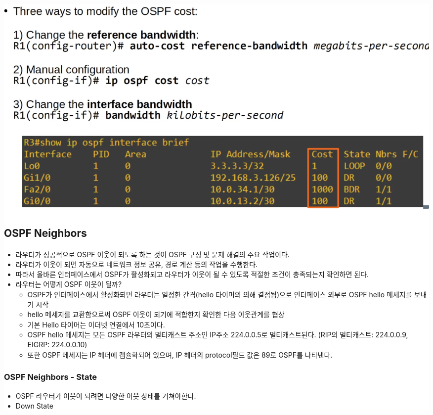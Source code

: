 ![Untitled](img/Day27/Untitled%204.png)

## OSPF Neighbors

- 라우터가 성공적으로 OSPF 이웃이 되도록 하는 것이 OSPF 구성 및 문제 해결의 주요 작업이다.
- 라우터가 이웃이 되면 자동으로 네트워크 정보 공유, 경로 계산 등의 작업을 수행한다.
- 따라서 올바른 인터페이스에서 OSPF가 활성화되고 라우터가 이웃이 될 수 있도록 적절한 조건이 충족되는지 확인하면 된다.
- 라우터는 어떻게 OSPF 이웃이 될까?
    - OSPF가 인터페이스에서 활성화되면 라우터는 일정한 간격(hello 타이머의 의해 결점됨)으로 인터페이스 외부로 OSPF hello 메세지를 보내기 시작
    - hello 메세지를 교환함으로써 OSPF 이웃이 되기에 적합한지 확인한 다음 이웃관계를 협상
    - 기본 Hello 타이머는 이더넷 연결에서 10초이다.
    - OSPF hello 메세지는 모든 OSPF 라우터의 멀티캐스트 주소인 IP주소 224.0.0.5로 멀티캐스트된다. (RIP의 멀티캐스트: 224.0.0.9, EIGRP: 224.0.0.10)
    - 또한 OSPF 메세지는 IP 헤더에 캡슐화되어 있으며, IP 헤더의 protocol필드 값은 89로 OSPF를 나타낸다.

### OSPF Neighbors - State

- OSPF 라우터가 이웃이 되려면 다양한 이웃 상태를 거쳐야한다.
- Down State
    